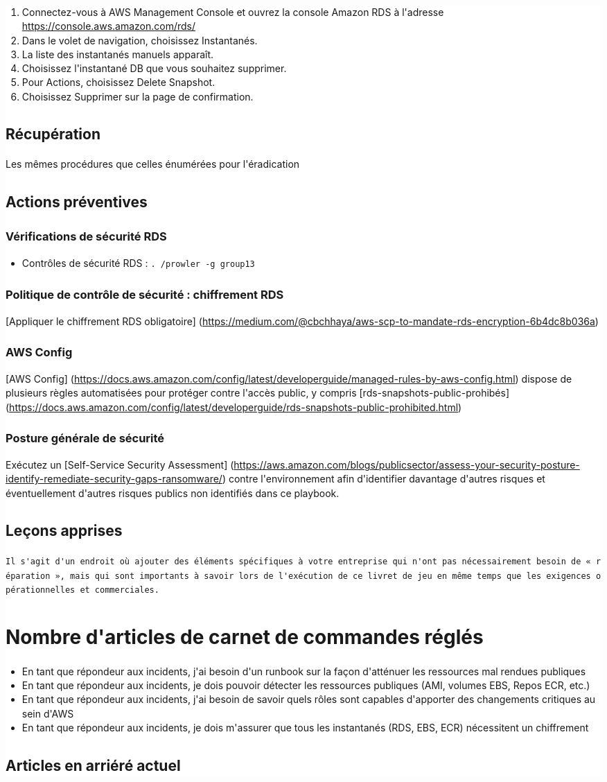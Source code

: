 1. Connectez-vous à AWS Management Console et ouvrez la console Amazon RDS à l'adresse https://console.aws.amazon.com/rds/
1. Dans le volet de navigation, choisissez Instantanés.
1. La liste des instantanés manuels apparaît.
1. Choisissez l'instantané DB que vous souhaitez supprimer.
1. Pour Actions, choisissez Delete Snapshot.
1. Choisissez Supprimer sur la page de confirmation.

## Récupération
Les mêmes procédures que celles énumérées pour l'éradication

## Actions préventives

### Vérifications de sécurité RDS
- Contrôles de sécurité RDS : `. /prowler -g group13`

### Politique de contrôle de sécurité : chiffrement RDS
[Appliquer le chiffrement RDS obligatoire] (https://medium.com/@cbchhaya/aws-scp-to-mandate-rds-encryption-6b4dc8b036a)

### AWS Config
[AWS Config] (https://docs.aws.amazon.com/config/latest/developerguide/managed-rules-by-aws-config.html) dispose de plusieurs règles automatisées pour protéger contre l'accès public, y compris [rds-snapshots-public-prohibés] (https://docs.aws.amazon.com/config/latest/developerguide/rds-snapshots-public-prohibited.html)

### Posture générale de sécurité
Exécutez un [Self-Service Security Assessment] (https://aws.amazon.com/blogs/publicsector/assess-your-security-posture-identify-remediate-security-gaps-ransomware/) contre l'environnement afin d'identifier davantage d'autres risques et éventuellement d'autres risques publics non identifiés dans ce playbook.

## Leçons apprises
`Il s'agit d'un endroit où ajouter des éléments spécifiques à votre entreprise qui n'ont pas nécessairement besoin de « réparation », mais qui sont importants à savoir lors de l'exécution de ce livret de jeu en même temps que les exigences opérationnelles et commerciales. `

# Nombre d'articles de carnet de commandes réglés
- En tant que répondeur aux incidents, j'ai besoin d'un runbook sur la façon d'atténuer les ressources mal rendues publiques
- En tant que répondeur aux incidents, je dois pouvoir détecter les ressources publiques (AMI, volumes EBS, Repos ECR, etc.)
- En tant que répondeur aux incidents, j'ai besoin de savoir quels rôles sont capables d'apporter des changements critiques au sein d'AWS
- En tant que répondeur aux incidents, je dois m'assurer que tous les instantanés (RDS, EBS, ECR) nécessitent un chiffrement

## Articles en arriéré actuel